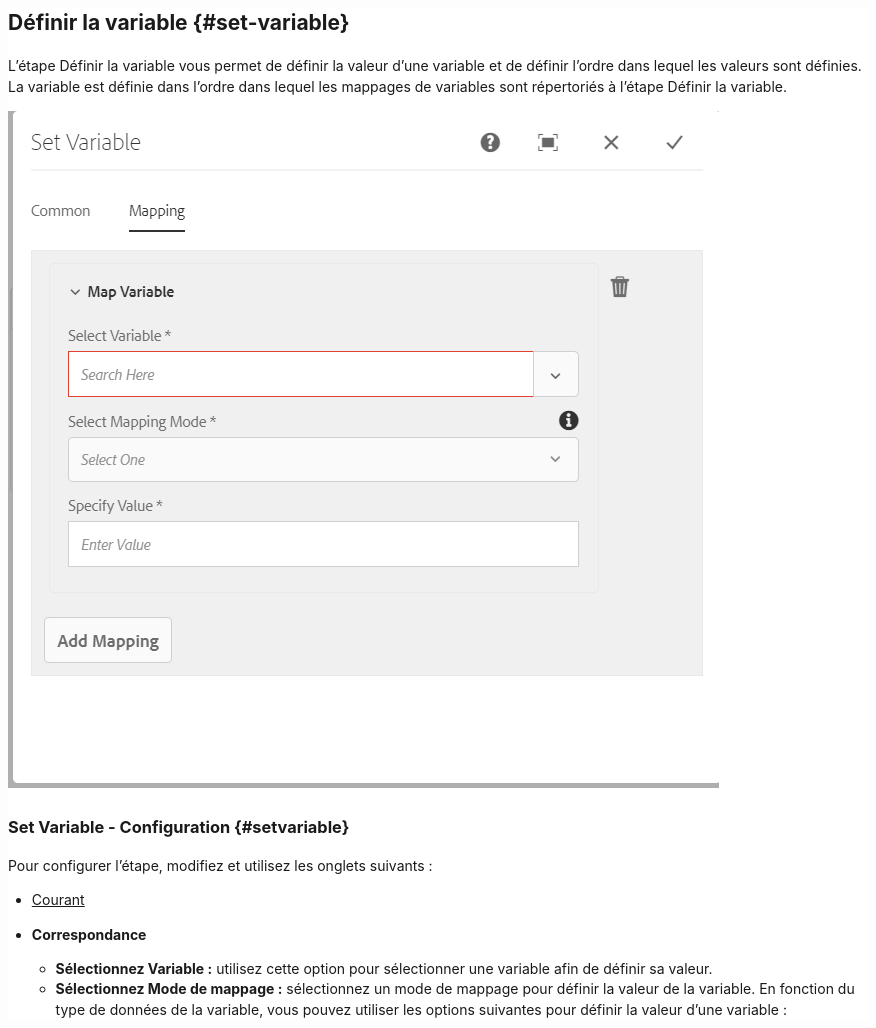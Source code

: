 
## Définir la variable {#set-variable}

L’étape Définir la variable vous permet de définir la valeur d’une variable et de définir l’ordre dans lequel les valeurs sont définies. La variable est définie dans l’ordre dans lequel les mappages de variables sont répertoriés à l’étape Définir la variable.

![Ajouter le mappage pour définir une variable](assets/set_variable_addmappingnew.png)

### Set Variable - Configuration {#setvariable}

Pour configurer l’étape, modifiez et utilisez les onglets suivants :

* [Courant](/help/sites-developing/workflows-step-ref.md#step-properties-common-tab)
* **Correspondance**

   * **Sélectionnez Variable :** utilisez cette option pour sélectionner une variable afin de définir sa valeur.
   * **Sélectionnez Mode de mappage :** sélectionnez un mode de mappage pour définir la valeur de la variable. En fonction du type de données de la variable, vous pouvez utiliser les options suivantes pour définir la valeur d’une variable :
